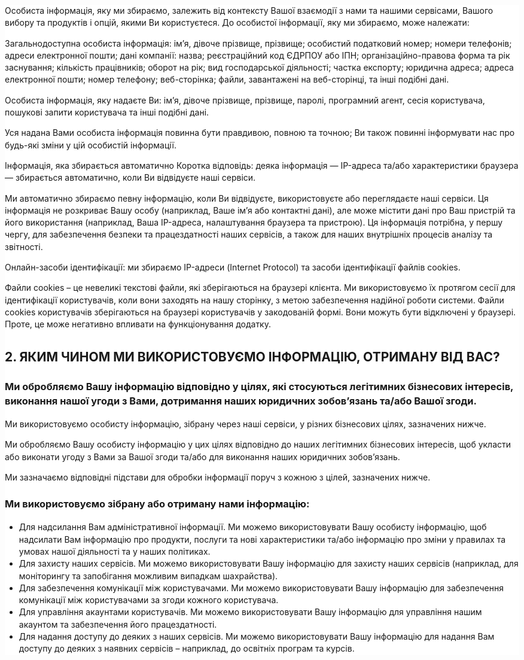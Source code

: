 Особиста інформація, яку ми збираємо, залежить від контексту Вашої взаємодії з нами та нашими сервісами, Вашого вибору та продуктів і опцій, якими Ви користуєтеся. До особистої інформації, яку ми збираємо, може належати:

Загальнодоступна особиста інформація: ім’я, дівоче прізвище, прізвище; особистий податковий номер; номери телефонів; адреси електронної пошти; дані компанії: назва; реєстраційний код ЄДРПОУ або ІПН; організаційно-правова форма та рік заснування; кількість працівників; оборот на рік; вид господарської діяльності; частка експорту; юридична адреса; адреса електронної пошти; номер телефону; веб-сторінка; файли, завантажені на веб-сторінці, та інші подібні дані.

Особиста інформація, яку надаєте Ви: ім’я, дівоче прізвище, прізвище, паролі, програмний агент, сесія користувача, пошукові запити користувача та інші подібні дані.

Уся надана Вами особиста інформація повинна бути правдивою, повною та точною; Ви також повинні інформувати нас про будь-які зміни у цій особистій інформації.

Інформація, яка збирається автоматично
Коротка відповідь: деяка інформація — IP-адреса та/або характеристики браузера — збирається автоматично, коли Ви відвідуєте наші сервіси.

Ми автоматично збираємо певну інформацію, коли Ви відвідуєте, використовуєте або переглядаєте наші сервіси. Ця інформація не розкриває Вашу особу (наприклад, Ваше ім’я або контактні дані), але може містити дані про Ваш пристрій та його використання (наприклад, Ваша IP-адреса, налаштування браузера та пристрою). Ця інформація потрібна, у першу чергу, для забезпечення безпеки та працездатності наших сервісів, а також для наших внутрішніх процесів аналізу та звітності.

Онлайн-засоби ідентифікації: ми збираємо IP-адреси (Internet Protocol) та засоби ідентифікації файлів cookies.

Файли cookies – це невеликі текстові файли, які зберігаються на браузері клієнта. Ми використовуємо їх протягом сесії для ідентифікації користувачів, коли вони заходять на нашу сторінку, з метою забезпечення надійної роботи системи. Файли cookies користувачів зберігаються на браузері користувачів у закодованій формі. Вони можуть бути відключені у браузері. Проте, це може негативно впливати на функціонування додатку.

## 2. ЯКИМ ЧИНОМ МИ ВИКОРИСТОВУЄМО ІНФОРМАЦІЮ, ОТРИМАНУ ВІД ВАС?

### Ми обробляємо Вашу інформацію відповідно у цілях, які стосуються легітимних бізнесових інтересів, виконання нашої угоди з Вами, дотримання наших юридичних зобов’язань та/або Вашої згоди.

Ми використовуємо особисту інформацію, зібрану через наші сервіси, у різних бізнесових цілях, зазначених нижче. 

Ми обробляємо Вашу особисту інформацію у цих цілях відповідно до наших легітимних бізнесових інтересів, щоб укласти або виконати угоду з Вами за Вашої згоди та/або для виконання наших юридичних зобов’язань. 

Ми зазначаємо відповідні підстави для обробки інформації поруч з кожною з цілей, зазначених нижче.

### Ми використовуємо зібрану або отриману нами інформацію:

+ Для надсилання Вам адміністративної інформації. Ми можемо використовувати Вашу особисту інформацію, щоб надсилати Вам інформацію про продукти, послуги та нові характеристики та/або інформацію про зміни у правилах та умовах нашої діяльності та у наших політиках.
+ Для захисту наших сервісів. Ми можемо використовувати Вашу інформацію для захисту наших сервісів (наприклад, для моніторингу та запобігання можливим випадкам шахрайства).
+ Для забезпечення комунікації між користувачами. Ми можемо використовувати Вашу інформацію для забезпечення комунікації між користувачами за згоди кожного користувача.
+ Для управління акаунтами користувачів. Ми можемо використовувати Вашу інформацію для управління нашим акаунтом та забезпечення його працездатності.
+ Для надання доступу до деяких з наших сервісів. Ми можемо використовувати Вашу інформацію для надання Вам доступу до деяких з наявних сервісів – наприклад, до освітніх програм та курсів.